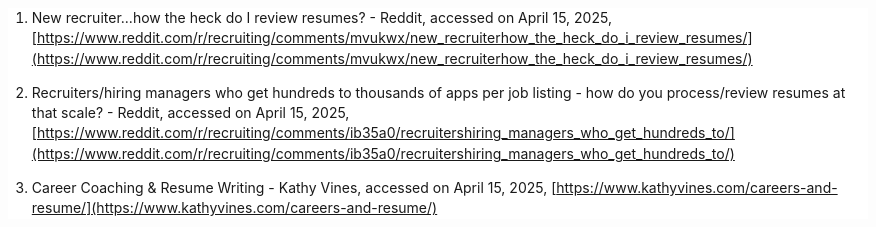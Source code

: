 1. New recruiter...how the heck do I review resumes? - Reddit, accessed on April 15, 2025, [https://www.reddit.com/r/recruiting/comments/mvukwx/new_recruiterhow_the_heck_do_i_review_resumes/](https://www.reddit.com/r/recruiting/comments/mvukwx/new_recruiterhow_the_heck_do_i_review_resumes/)

1. Recruiters/hiring managers who get hundreds to thousands of apps per job listing - how do you process/review resumes at that scale? - Reddit, accessed on April 15, 2025, [https://www.reddit.com/r/recruiting/comments/ib35a0/recruitershiring_managers_who_get_hundreds_to/](https://www.reddit.com/r/recruiting/comments/ib35a0/recruitershiring_managers_who_get_hundreds_to/)

1. Career Coaching & Resume Writing - Kathy Vines, accessed on April 15, 2025, [https://www.kathyvines.com/careers-and-resume/](https://www.kathyvines.com/careers-and-resume/)
